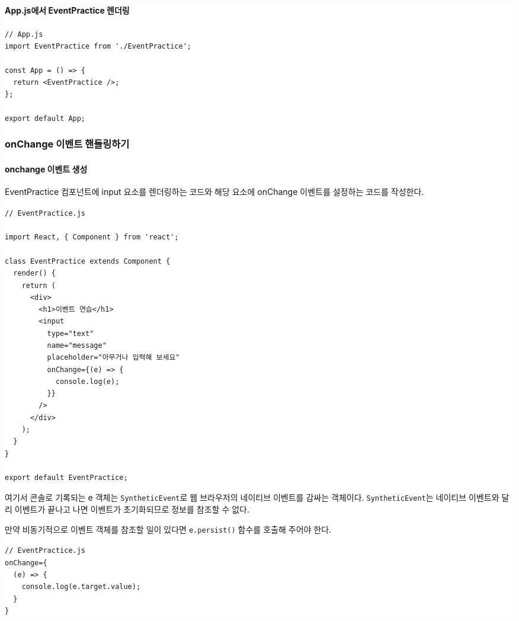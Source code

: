 #### App.js에서 EventPractice 렌더링

```JS
// App.js
import EventPractice from './EventPractice';

const App = () => {
  return <EventPractice />;
};

export default App;
```

### onChange 이벤트 핸들링하기

#### onchange 이벤트 생성

EventPractice 컴포넌트에 input 요소를 렌더링하는 코드와 해당 요소에 onChange 이벤트를 설정하는 코드를 작성한다.

```JS
// EventPractice.js

import React, { Component } from 'react';

class EventPractice extends Component {
  render() {
    return (
      <div>
        <h1>이벤트 연습</h1>
        <input
          type="text"
          name="message"
          placeholder="아무거나 입력해 보세요"
          onChange={(e) => {
            console.log(e);
          }}
        />
      </div>
    );
  }
}

export default EventPractice;
```

여기서 콘솔로 기록되는 e 객체는 `SyntheticEvent`로 웹 브라우저의 네이티브 이벤트를 감싸는 객체이다. `SyntheticEvent`는 네이티브 이벤트와 달리 이벤트가 끝나고 나면 이벤트가 초기화되므로 정보를 참조할 수 없다.

만약 비동기적으로 이벤트 객체를 참조할 일이 있다면 `e.persist()` 함수를 호출해 주어야 한다.

```JS
// EventPractice.js
onChange={
  (e) => {
    console.log(e.target.value);
  }
}
```
